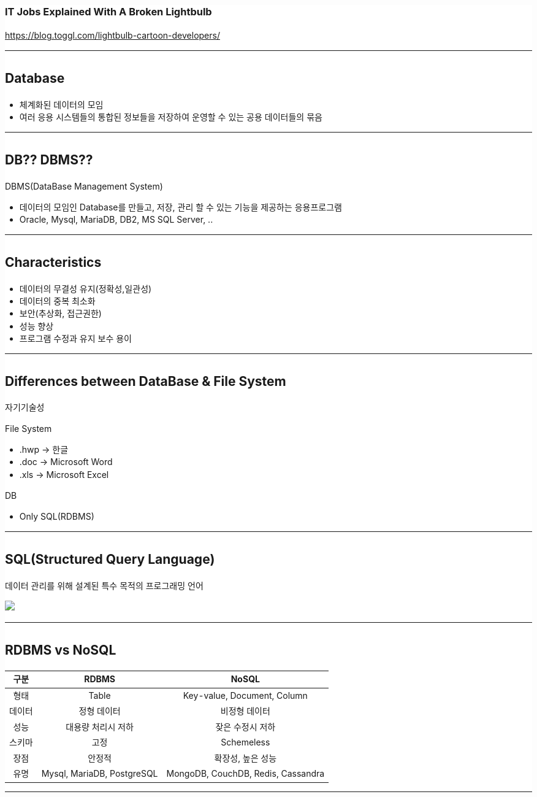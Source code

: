 ### IT Jobs Explained With A Broken Lightbulb
https://blog.toggl.com/lightbulb-cartoon-developers/

---
## Database
- 체계화된 데이터의 모임
- 여러 응용 시스템들의 통합된 정보들을 저장하여 운영할 수 있는 공용 데이터들의 묶음

---
## DB?? DBMS??

DBMS(DataBase Management System)
- 데이터의 모임인 Database를 만들고, 저장, 관리 할 수 있는 기능을 제공하는 응용프로그램
- Oracle, Mysql, MariaDB, DB2, MS SQL Server, ..

---
## Characteristics
- 데이터의 무결성 유지(정확성,일관성)
- 데이터의 중복 최소화
- 보안(추상화, 접근권한)
- 성능 향상
- 프로그램 수정과 유지 보수 용이

---
## Differences between DataBase & File System
자기기술성

File System
- .hwp -> 한글
- .doc -> Microsoft Word
- .xls -> Microsoft Excel

DB
- Only SQL(RDBMS)

---
## SQL(Structured Query Language)

데이터 관리를 위해 설계된 특수 목적의 프로그래밍 언어

![](https://upload.wikimedia.org/wikipedia/commons/thumb/a/aa/SQL_ANATOMY_wiki.svg/550px-SQL_ANATOMY_wiki.svg.png)

---
## RDBMS vs NoSQL
|구분|RDBMS|NoSQL|
|:--:|:--:|:--:|
|형태|Table|Key-value, Document, Column|
|데이터|정형 데이터|비정형 데이터|
|성능|대용량 처리시 저하|잦은 수정시 저하|
|스키마|고정|Schemeless|
|장점|안정적|확장성, 높은 성능|
|유명|Mysql, MariaDB, PostgreSQL|MongoDB, CouchDB, Redis, Cassandra |

---